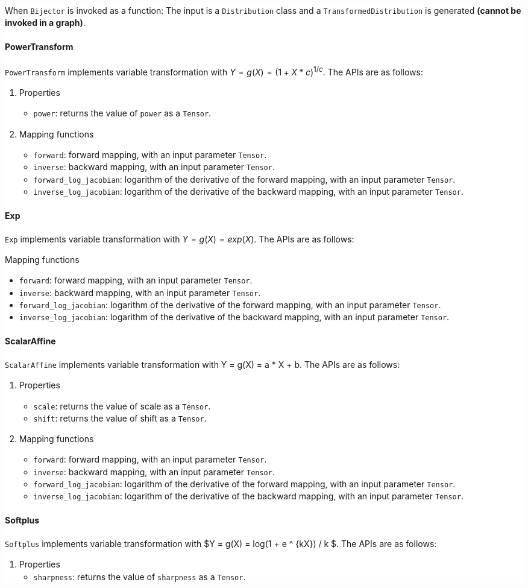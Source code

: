 When `Bijector` is invoked as a function:
The input is a `Distribution` class and a `TransformedDistribution` is generated **(cannot be invoked in a graph)**.

#### PowerTransform

`PowerTransform` implements variable transformation with $Y = g(X) = {(1 + X * c)}^{1 / c}$. The APIs are as follows:

1. Properties
   - `power`: returns the value of `power` as a `Tensor`.

2. Mapping functions
   - `forward`: forward mapping, with an input parameter `Tensor`.
   - `inverse`: backward mapping, with an input parameter `Tensor`.
   - `forward_log_jacobian`: logarithm of the derivative of the forward mapping, with an input parameter `Tensor`.
   - `inverse_log_jacobian`: logarithm of the derivative of the backward mapping, with an input parameter `Tensor`.

#### Exp

`Exp` implements variable transformation with $Y = g(X)= exp(X)$. The APIs are as follows:

Mapping functions

- `forward`: forward mapping, with an input parameter `Tensor`.
- `inverse`: backward mapping, with an input parameter `Tensor`.
- `forward_log_jacobian`: logarithm of the derivative of the forward mapping, with an input parameter `Tensor`.
- `inverse_log_jacobian`: logarithm of the derivative of the backward mapping, with an input parameter `Tensor`.

#### ScalarAffine

`ScalarAffine` implements variable transformation with Y = g(X) = a * X + b. The APIs are as follows:

1. Properties
    - `scale`: returns the value of scale as a `Tensor`.
    - `shift`: returns the value of shift as a `Tensor`.

2. Mapping functions
    - `forward`: forward mapping, with an input parameter `Tensor`.
    - `inverse`: backward mapping, with an input parameter `Tensor`.
    - `forward_log_jacobian`: logarithm of the derivative of the forward mapping, with an input parameter `Tensor`.
    - `inverse_log_jacobian`: logarithm of the derivative of the backward mapping, with an input parameter `Tensor`.

#### Softplus

`Softplus` implements variable transformation with $Y = g(X) = log(1 + e ^ {kX}) / k $. The APIs are as follows:

1. Properties
    - `sharpness`: returns the value of `sharpness` as a `Tensor`.
